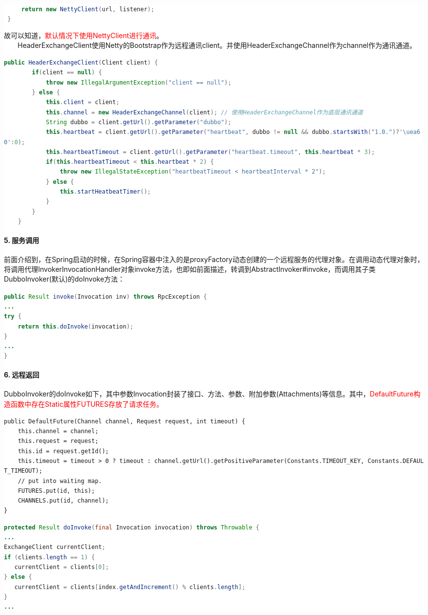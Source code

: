 ```java
     return new NettyClient(url, listener);
 }
```
故可以知道，<font color="red">默认情况下使用NettyClient进行通讯</font>。    
&emsp;&emsp;HeaderExchangeClient使用Netty的Bootstrap作为远程通讯client。并使用HeaderExchangeChannel作为channel作为通讯通道。
```java
public HeaderExchangeClient(Client client) {
        if(client == null) {
            throw new IllegalArgumentException("client == null");
        } else {
            this.client = client;
            this.channel = new HeaderExchangeChannel(client); // 使用HeaderExchangeChannel作为底层通讯通道
            String dubbo = client.getUrl().getParameter("dubbo");
            this.heartbeat = client.getUrl().getParameter("heartbeat", dubbo != null && dubbo.startsWith("1.0.")?'\uea60':0);
            this.heartbeatTimeout = client.getUrl().getParameter("heartbeat.timeout", this.heartbeat * 3);
            if(this.heartbeatTimeout < this.heartbeat * 2) {
                throw new IllegalStateException("heartbeatTimeout < heartbeatInterval * 2");
            } else {
                this.startHeatbeatTimer();
            }
        }
    }
```

#### 5. 服务调用
前面介绍到，在Spring启动的时候，在Spring容器中注入的是proxyFactory动态创建的一个远程服务的代理对象。在调用动态代理对象时，将调用代理InvokerInvocationHandler对象invoke方法，也即如前面描述，转调到AbstractInvoker#invoke，而调用其子类DubboInvoker(默认)的doInvoke方法：
```java
public Result invoke(Invocation inv) throws RpcException {
...
try {
    return this.doInvoke(invocation);
}
...
}
```
#### 6. 远程返回
DubboInvoker的doInvoke如下，其中参数Invocation封装了接口、方法、参数、附加参数(Attachments)等信息。其中，<font color="red">DefaultFuture构造函数中存在Static属性FUTURES存放了请求任务。</font>  
```
public DefaultFuture(Channel channel, Request request, int timeout) {
    this.channel = channel;
    this.request = request;
    this.id = request.getId();
    this.timeout = timeout > 0 ? timeout : channel.getUrl().getPositiveParameter(Constants.TIMEOUT_KEY, Constants.DEFAULT_TIMEOUT);
    // put into waiting map.
    FUTURES.put(id, this);
    CHANNELS.put(id, channel);
}
```
```java
protected Result doInvoke(final Invocation invocation) throws Throwable {
...
ExchangeClient currentClient;
if (clients.length == 1) {
   currentClient = clients[0];
} else {
   currentClient = clients[index.getAndIncrement() % clients.length];
}
...
```